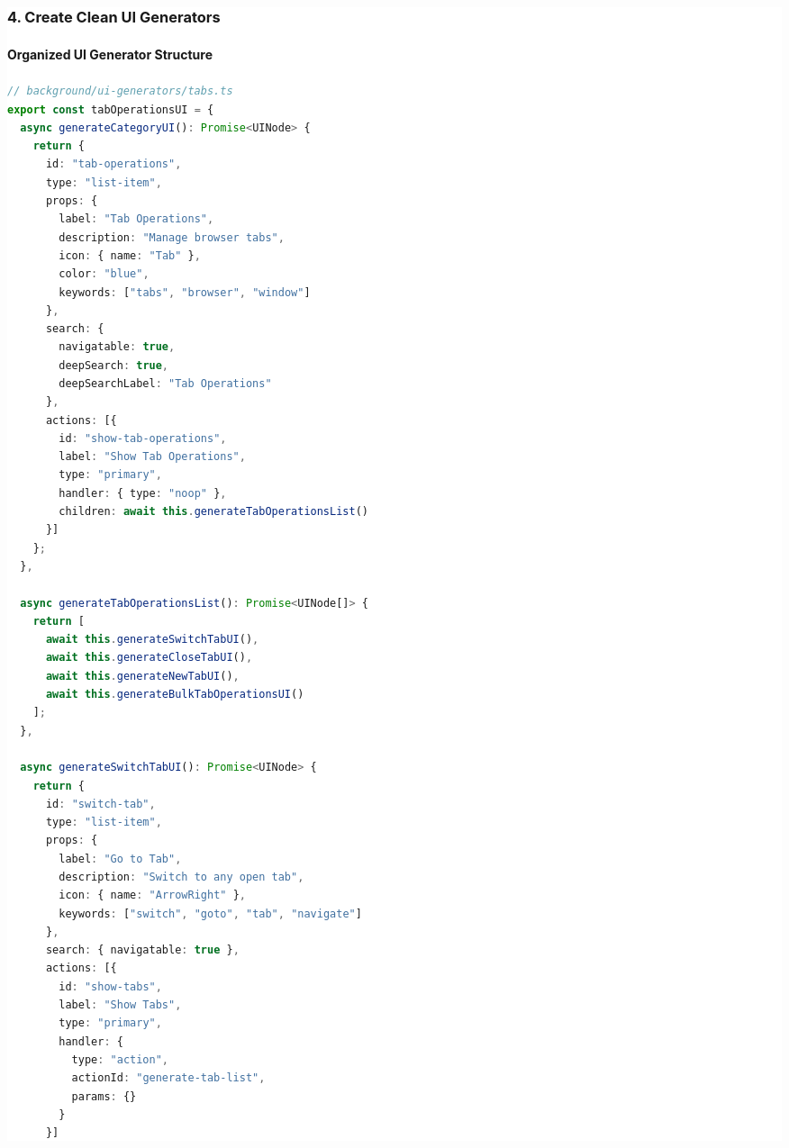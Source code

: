 
### 4. Create Clean UI Generators

#### Organized UI Generator Structure

```typescript
// background/ui-generators/tabs.ts
export const tabOperationsUI = {
  async generateCategoryUI(): Promise<UINode> {
    return {
      id: "tab-operations",
      type: "list-item",
      props: {
        label: "Tab Operations",
        description: "Manage browser tabs",
        icon: { name: "Tab" },
        color: "blue",
        keywords: ["tabs", "browser", "window"]
      },
      search: { 
        navigatable: true,
        deepSearch: true,
        deepSearchLabel: "Tab Operations"
      },
      actions: [{
        id: "show-tab-operations",
        label: "Show Tab Operations",
        type: "primary",
        handler: { type: "noop" },
        children: await this.generateTabOperationsList()
      }]
    };
  },

  async generateTabOperationsList(): Promise<UINode[]> {
    return [
      await this.generateSwitchTabUI(),
      await this.generateCloseTabUI(),
      await this.generateNewTabUI(),
      await this.generateBulkTabOperationsUI()
    ];
  },

  async generateSwitchTabUI(): Promise<UINode> {
    return {
      id: "switch-tab",
      type: "list-item",
      props: {
        label: "Go to Tab",
        description: "Switch to any open tab",
        icon: { name: "ArrowRight" },
        keywords: ["switch", "goto", "tab", "navigate"]
      },
      search: { navigatable: true },
      actions: [{
        id: "show-tabs",
        label: "Show Tabs",
        type: "primary",
        handler: {
          type: "action",
          actionId: "generate-tab-list",
          params: {}
        }
      }]
```